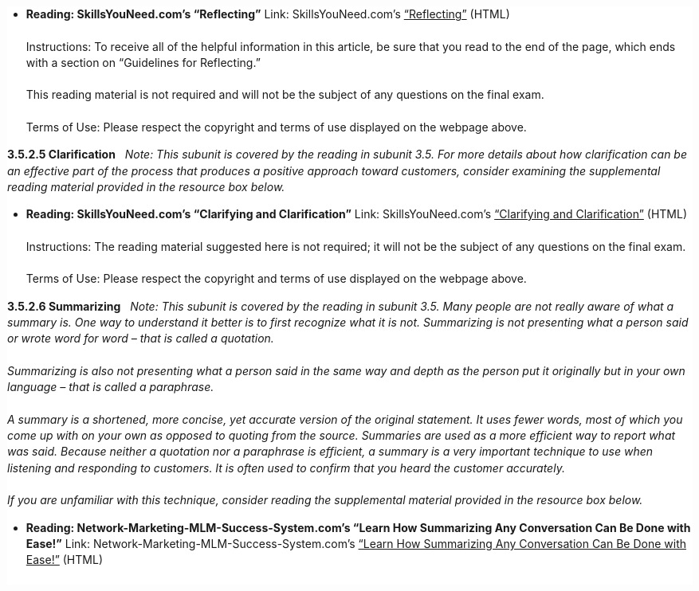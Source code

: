 -   **Reading: SkillsYouNeed.com’s “Reflecting”**
    Link: SkillsYouNeed.com’s
    [“Reflecting”](http://www.skillsyouneed.com/ips/reflecting.html) (HTML)  
        
     Instructions: To receive all of the helpful information in this
    article, be sure that you read to the end of the page, which ends
    with a section on “Guidelines for Reflecting.”  
        
     This reading material is not required and will not be the subject
    of any questions on the final exam.  
        
     Terms of Use: Please respect the copyright and terms of use
    displayed on the webpage above.

**3.5.2.5 Clarification** <span id="3.5.2.5"></span> 
*Note: This subunit is covered by the reading in subunit 3.5.* *For more
details about how clarification can be an effective part of the process
that produces a positive approach toward customers, consider examining
the supplemental reading material provided in the resource box below.*

-   **Reading: SkillsYouNeed.com’s “Clarifying and Clarification”**
    Link: SkillsYouNeed.com’s [“Clarifying and
    Clarification”](http://www.skillsyouneed.com/ips/clarification.html) (HTML)  
        
     Instructions: The reading material suggested here is not required;
    it will not be the subject of any questions on the final exam.  
        
     Terms of Use: Please respect the copyright and terms of use
    displayed on the webpage above.

**3.5.2.6 Summarizing** <span id="3.5.2.6"></span> 
*Note: This subunit is covered by the reading in subunit 3.5.* *Many
people are not really aware of what a summary is. One way to understand
it better is to first recognize what it is not. Summarizing is not
presenting what a person said or wrote word for word – that is called a
quotation.*  
    
 *Summarizing is also not presenting what a person said in the same way
and depth as the person put it originally but in your own language –
that is called a paraphrase.*  
    
 *A summary is a shortened, more concise, yet accurate version of the
original statement. It uses fewer words, most of which you come up with
on your own as opposed to quoting from the source. Summaries are used as
a more efficient way to report what was said. Because neither a
quotation nor a paraphrase is efficient, a summary is a very important
technique to use when listening and responding to customers. It is often
used to confirm that you heard the customer accurately.*  
    
 *If you are unfamiliar with this technique, consider reading the
supplemental material provided in the resource box below.*

-   **Reading: Network-Marketing-MLM-Success-System.com’s “Learn How
    Summarizing Any Conversation Can Be Done with Ease!”**
    Link: Network-Marketing-MLM-Success-System.com’s [“Learn How
    Summarizing Any Conversation Can Be Done with
    Ease!”](http://www.network-marketing-mlm-success-system.com/summarizing.html) (HTML)  
        